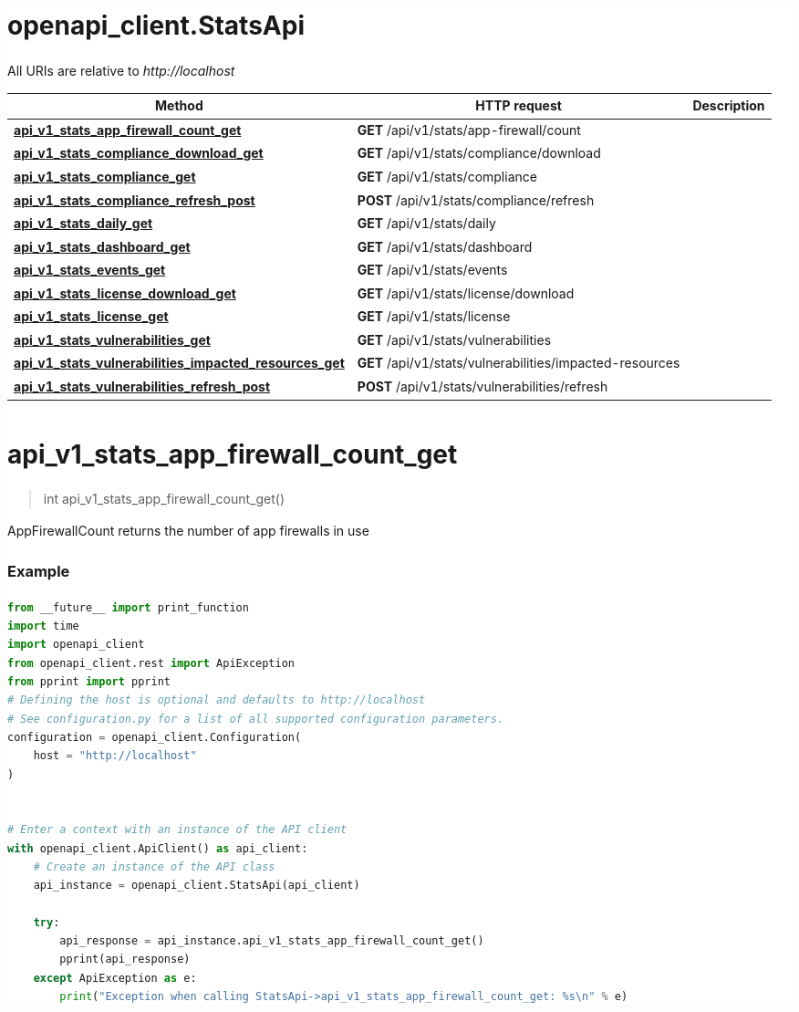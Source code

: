 # openapi_client.StatsApi

All URIs are relative to *http://localhost*

Method | HTTP request | Description
------------- | ------------- | -------------
[**api_v1_stats_app_firewall_count_get**](StatsApi.md#api_v1_stats_app_firewall_count_get) | **GET** /api/v1/stats/app-firewall/count | 
[**api_v1_stats_compliance_download_get**](StatsApi.md#api_v1_stats_compliance_download_get) | **GET** /api/v1/stats/compliance/download | 
[**api_v1_stats_compliance_get**](StatsApi.md#api_v1_stats_compliance_get) | **GET** /api/v1/stats/compliance | 
[**api_v1_stats_compliance_refresh_post**](StatsApi.md#api_v1_stats_compliance_refresh_post) | **POST** /api/v1/stats/compliance/refresh | 
[**api_v1_stats_daily_get**](StatsApi.md#api_v1_stats_daily_get) | **GET** /api/v1/stats/daily | 
[**api_v1_stats_dashboard_get**](StatsApi.md#api_v1_stats_dashboard_get) | **GET** /api/v1/stats/dashboard | 
[**api_v1_stats_events_get**](StatsApi.md#api_v1_stats_events_get) | **GET** /api/v1/stats/events | 
[**api_v1_stats_license_download_get**](StatsApi.md#api_v1_stats_license_download_get) | **GET** /api/v1/stats/license/download | 
[**api_v1_stats_license_get**](StatsApi.md#api_v1_stats_license_get) | **GET** /api/v1/stats/license | 
[**api_v1_stats_vulnerabilities_get**](StatsApi.md#api_v1_stats_vulnerabilities_get) | **GET** /api/v1/stats/vulnerabilities | 
[**api_v1_stats_vulnerabilities_impacted_resources_get**](StatsApi.md#api_v1_stats_vulnerabilities_impacted_resources_get) | **GET** /api/v1/stats/vulnerabilities/impacted-resources | 
[**api_v1_stats_vulnerabilities_refresh_post**](StatsApi.md#api_v1_stats_vulnerabilities_refresh_post) | **POST** /api/v1/stats/vulnerabilities/refresh | 


# **api_v1_stats_app_firewall_count_get**
> int api_v1_stats_app_firewall_count_get()



AppFirewallCount returns the number of app firewalls in use 

### Example

```python
from __future__ import print_function
import time
import openapi_client
from openapi_client.rest import ApiException
from pprint import pprint
# Defining the host is optional and defaults to http://localhost
# See configuration.py for a list of all supported configuration parameters.
configuration = openapi_client.Configuration(
    host = "http://localhost"
)


# Enter a context with an instance of the API client
with openapi_client.ApiClient() as api_client:
    # Create an instance of the API class
    api_instance = openapi_client.StatsApi(api_client)
    
    try:
        api_response = api_instance.api_v1_stats_app_firewall_count_get()
        pprint(api_response)
    except ApiException as e:
        print("Exception when calling StatsApi->api_v1_stats_app_firewall_count_get: %s\n" % e)
```
